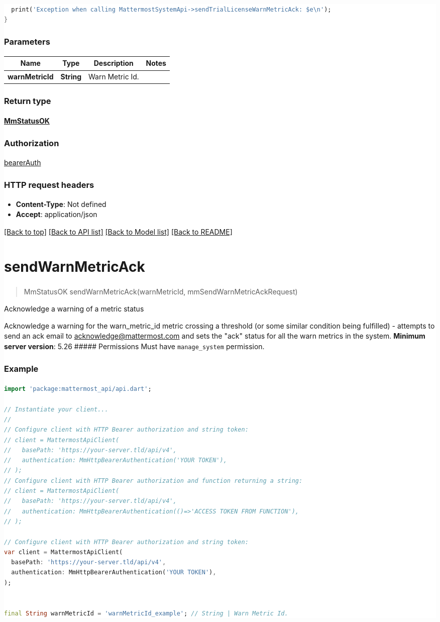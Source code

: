 ```dart
  print('Exception when calling MattermostSystemApi->sendTrialLicenseWarnMetricAck: $e\n');
}

```

### Parameters

Name | Type | Description  | Notes
------------- | ------------- | ------------- | -------------
 **warnMetricId** | **String**| Warn Metric Id. | 

### Return type

[**MmStatusOK**](MmStatusOK.md)

### Authorization

[bearerAuth](../GENERATED_README.md#bearerAuth)

### HTTP request headers

 - **Content-Type**: Not defined
 - **Accept**: application/json

[[Back to top]](#) [[Back to API list]](../GENERATED_README.md#documentation-for-api-endpoints) [[Back to Model list]](../GENERATED_README.md#documentation-for-models) [[Back to README]](../GENERATED_README.md)

# **sendWarnMetricAck**
> MmStatusOK sendWarnMetricAck(warnMetricId, mmSendWarnMetricAckRequest)

Acknowledge a warning of a metric status

Acknowledge a warning for the warn_metric_id metric crossing a threshold (or some similar condition being fulfilled) - attempts to send an ack email to acknowledge@mattermost.com and sets the \"ack\" status for all the warn metrics in the system.  __Minimum server version__: 5.26  ##### Permissions  Must have `manage_system` permission. 

### Example
```dart
import 'package:mattermost_api/api.dart';

// Instantiate your client...
//
// Configure client with HTTP Bearer authorization and string token:
// client = MattermostApiClient(
//   basePath: 'https://your-server.tld/api/v4',
//   authentication: MmHttpBearerAuthentication('YOUR TOKEN'),
// );
// Configure client with HTTP Bearer authorization and function returning a string:
// client = MattermostApiClient(
//   basePath: 'https://your-server.tld/api/v4',
//   authentication: MmHttpBearerAuthentication(()=>'ACCESS TOKEN FROM FUNCTION'),
// );

// Configure client with HTTP Bearer authorization and string token:
var client = MattermostApiClient(
  basePath: 'https://your-server.tld/api/v4',
  authentication: MmHttpBearerAuthentication('YOUR TOKEN'),
);


final String warnMetricId = 'warnMetricId_example'; // String | Warn Metric Id.
```